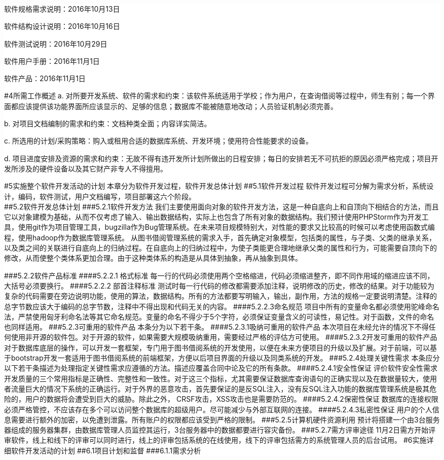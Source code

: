 软件规格需求说明：2016年10月13日

软件结构设计说明：2016年10月16日

软件测试说明：2016年10月29日

软件用户手册：2016年11月1日

软件产品：2016年11月1日

#4所需工作概述
a.		对所要开发系统、软件的需求和约束：该软件系统适用于学校；作为用户，在查询借阅等过程中，师生有别；每一个界面都应该提供该功能界面所应该显示的、足够的信息；数据库不能被随意地改动；人员验证机制必须完善。

b.	对项目文档编制的需求和约束：文档种类全面；内容详实简洁。

c.	所选用的计划/采购策略：购入或租用合适的数据库系统、开发环境；使用符合性能要求的设备。

d.	项目进度安排及资源的需求和约束：无故不得有违开发所计划所做出的日程安排；每日的安排若无不可抗拒的原因必须严格完成；项目开发所涉及的硬件设备以及其它财产非专人不得擅用。


#5实施整个软件开发活动的计划
本章分为软件开发过程，软件开发总体计划
##5.1软件开发过程
软件开发过程可分解为需求分析，系统设计，编码，软件测试，用户文档编写，项目部署这六个阶段。	
##5.2软件开发总体计划
###5.2.1软件开发方法
我们主要使用面向对象的软件开发方法，这是一种自底向上和自顶向下相结合的方法，而且它以对象建模为基础，从而不仅考虑了输入、输出数据结构，实际上也包含了所有对象的数据结构。我们预计使用PHPStorm作为开发工具，使用git作为项目管理工具，bugzilla作为Bug管理系统。在未来项目规模特别大，对性能的要求又比较高的时候可以考虑使用函数式编程，使用hadoop作为数据库管理系统。
从图书借阅管理系统的需求入手，首先确定对象模型，包括类的属性，与子类、父类的继承关系，以及类之间的关联进行自底向上的归纳过程。在自底向上的归纳过程中，为使子类能更合理地继承父类的属性和行为，可能需要自顶向下的修改，从而使整个类体系更加合理。由于这种类体系的构造是从具体到抽象，再从抽象到具体。

###5.2.2软件产品标准
####5.2.2.1 格式标准
每一行的代码必须使用两个空格缩进，代码必须缩进整齐，即不同作用域的缩进应该不同，大括号必须要换行。
####5.2.2.2 部首注释标准
测试时每一行代码的修改都需要添加注释，说明修改的历史，修改的结果。对于功能较为复杂的代码需要在旁边说明功能，使用的算法，数据结构。所有的方法都要写明输入，输出，副作用，方法的规格一定要说明清楚。注释的总字节数应该大于编码的总字节数，注释中不得出现和代码无关的内容。
####5.2.2.3命名规范
项目中所有的变量命名都必须使用驼峰命名法，严禁使用匈牙利命名法等其它命名规范。变量的命名不得少于5个字符，必须保证变量含义的可读性，易记性。对于函数，文件的命名也同样适用。
###5.2.3可重用的软件产品
本条分为以下若干条。
####5.2.3.1吸纳可重用的软件产品
本次项目在未经允许的情况下不得任何使用非开源的软件包。对于开源的软件，如果需要大规模吸纳重用，需要经过严格的评估方可使用。
####5.2.3.2开发可重用的软件产品
对于数据库底层的操作，可以开发一套框架，专门用于图书借阅系统的开发使用，以便在未来方便项目的升级以及扩展。对于前端，可以基于bootstrap开发一套适用于图书借阅系统的前端框架，方便以后项目界面的升级以及同类系统的开发。
###5.2.4处理关键性需求
本条应分以下若干条描述为处理指定关键性需求应遵循的方法。描述应覆盖合同中论及它的所有条款。
####5.2.4.1安全性保证
评价软件安全性需求开发质量的三个常用指标是正确性、完整性和一致性。对于这三个指标，尤其需要保证数据库查询语句的正确实现以及在数据量较大，使用者流量巨大的情况下系统的正确运行。对于外界的恶意攻击，首先要保证的是反SQL注入，没有反SQL注入功能的数据库管理系统是极其危险的，用户的数据将会遭受到巨大的威胁。除此之外， CRSF攻击，XSS攻击也是需要防范的。
####5.2.4.2保密性保证
数据库的连接权限必须严格管控，不应该存在多个可以访问整个数据库的超级用户。尽可能减少与外部互联网的连接。
####5.2.4.3私密性保证
用户的个人信息需要进行额外的加密，以免遭到泄露。所有账户的权限都应该受到严格的限制。
###5.2.5计算机硬件资源利用
预计将搭建一个由3台服务器组成的服务器集群，由数据库管理人员监控其运行，3台服务器中的数据都要进行容灾备份。
###5.2.7需方评审途径
11月2日需方开始评审软件，线上和线下的评审可以同时进行，线上的评审包括系统的在线使用，线下的评审包括需方的系统管理人员的后台试用。
#6实施详细软件开发活动的计划
##6.1项目计划和监督
###6.1.1需求分析
